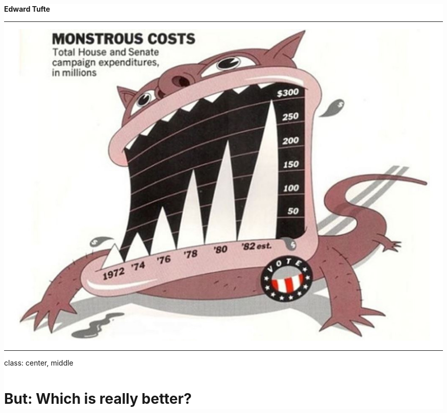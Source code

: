 **Edward Tufte**

------------------------------------------------------------------------

<img src="images/monstrous_costs.jpg" width="100%" />

------------------------------------------------------------------------

class: center, middle

But: Which is really better?
============================
